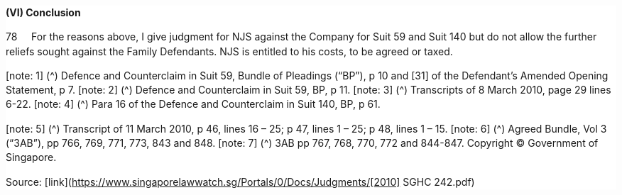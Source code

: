 **(VI) Conclusion** 

78     For the reasons above, I give judgment for NJS against the Company for Suit 59 and Suit 140 but do not allow the further reliefs sought against the Family Defendants. NJS is entitled to his costs, to be agreed or taxed. 

[note: 1] (^) Defence and Counterclaim in Suit 59, Bundle of Pleadings (“BP”), p 10 and [31] of the Defendant’s Amended Opening Statement, p 7. [note: 2] (^) Defence and Counterclaim in Suit 59, BP, p 11. [note: 3] (^) Transcripts of 8 March 2010, page 29 lines 6-22. [note: 4] (^) Para 16 of the Defence and Counterclaim in Suit 140, BP, p 61. 


[note: 5] (^) Transcript of 11 March 2010, p 46, lines 16 – 25; p 47, lines 1 – 25; p 48, lines 1 – 15. [note: 6] (^) Agreed Bundle, Vol 3 (“3AB”), pp 766, 769, 771, 773, 843 and 848. [note: 7] (^) 3AB pp 767, 768, 770, 772 and 844-847. Copyright © Government of Singapore. 


Source: [link](https://www.singaporelawwatch.sg/Portals/0/Docs/Judgments/[2010] SGHC 242.pdf)

